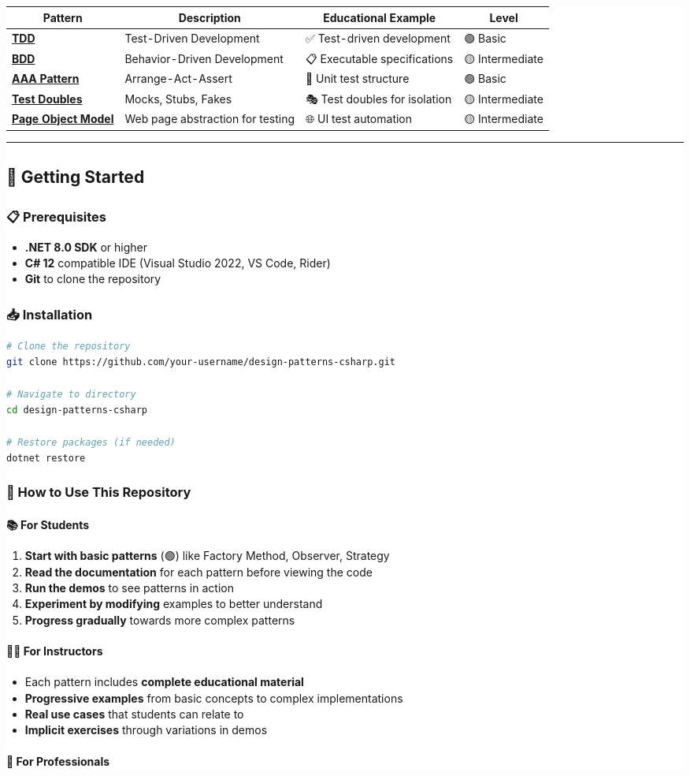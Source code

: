 | Pattern | Description | Educational Example | Level |
|---------|-------------|-------------------|-------|
| [**TDD**](src/TestingPatterns/TDD/) | Test-Driven Development | ✅ Test-driven development | 🟢 Basic |
| [**BDD**](src/TestingPatterns/BDD/) | Behavior-Driven Development | 📋 Executable specifications | 🟡 Intermediate |
| [**AAA Pattern**](src/TestingPatterns/AAA/) | Arrange-Act-Assert | 🎯 Unit test structure | 🟢 Basic |
| [**Test Doubles**](src/TestingPatterns/TestDoubles/) | Mocks, Stubs, Fakes | 🎭 Test doubles for isolation | 🟡 Intermediate |
| [**Page Object Model**](src/TestingPatterns/PageObjectModel/) | Web page abstraction for testing | 🌐 UI test automation | 🟡 Intermediate |

---

## 🚀 Getting Started

### 📋 Prerequisites

- **.NET 8.0 SDK** or higher
- **C# 12** compatible IDE (Visual Studio 2022, VS Code, Rider)
- **Git** to clone the repository

### 📥 Installation

```bash
# Clone the repository
git clone https://github.com/your-username/design-patterns-csharp.git

# Navigate to directory
cd design-patterns-csharp

# Restore packages (if needed)
dotnet restore
```

### 🎯 How to Use This Repository

#### 📚 For Students

1. **Start with basic patterns** (🟢) like Factory Method, Observer, Strategy
2. **Read the documentation** for each pattern before viewing the code
3. **Run the demos** to see patterns in action
4. **Experiment by modifying** examples to better understand
5. **Progress gradually** towards more complex patterns

#### 👨‍🏫 For Instructors

- Each pattern includes **complete educational material**
- **Progressive examples** from basic concepts to complex implementations
- **Real use cases** that students can relate to
- **Implicit exercises** through variations in demos

#### 💼 For Professionals
